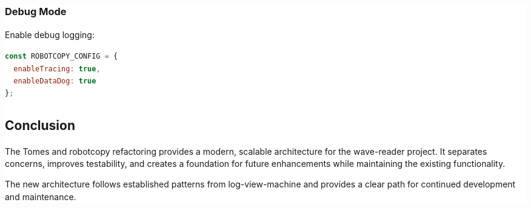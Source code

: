 ### Debug Mode

Enable debug logging:
```javascript
const ROBOTCOPY_CONFIG = {
  enableTracing: true,
  enableDataDog: true
};
```

## Conclusion

The Tomes and robotcopy refactoring provides a modern, scalable architecture for the wave-reader project. It separates concerns, improves testability, and creates a foundation for future enhancements while maintaining the existing functionality.

The new architecture follows established patterns from log-view-machine and provides a clear path for continued development and maintenance.
